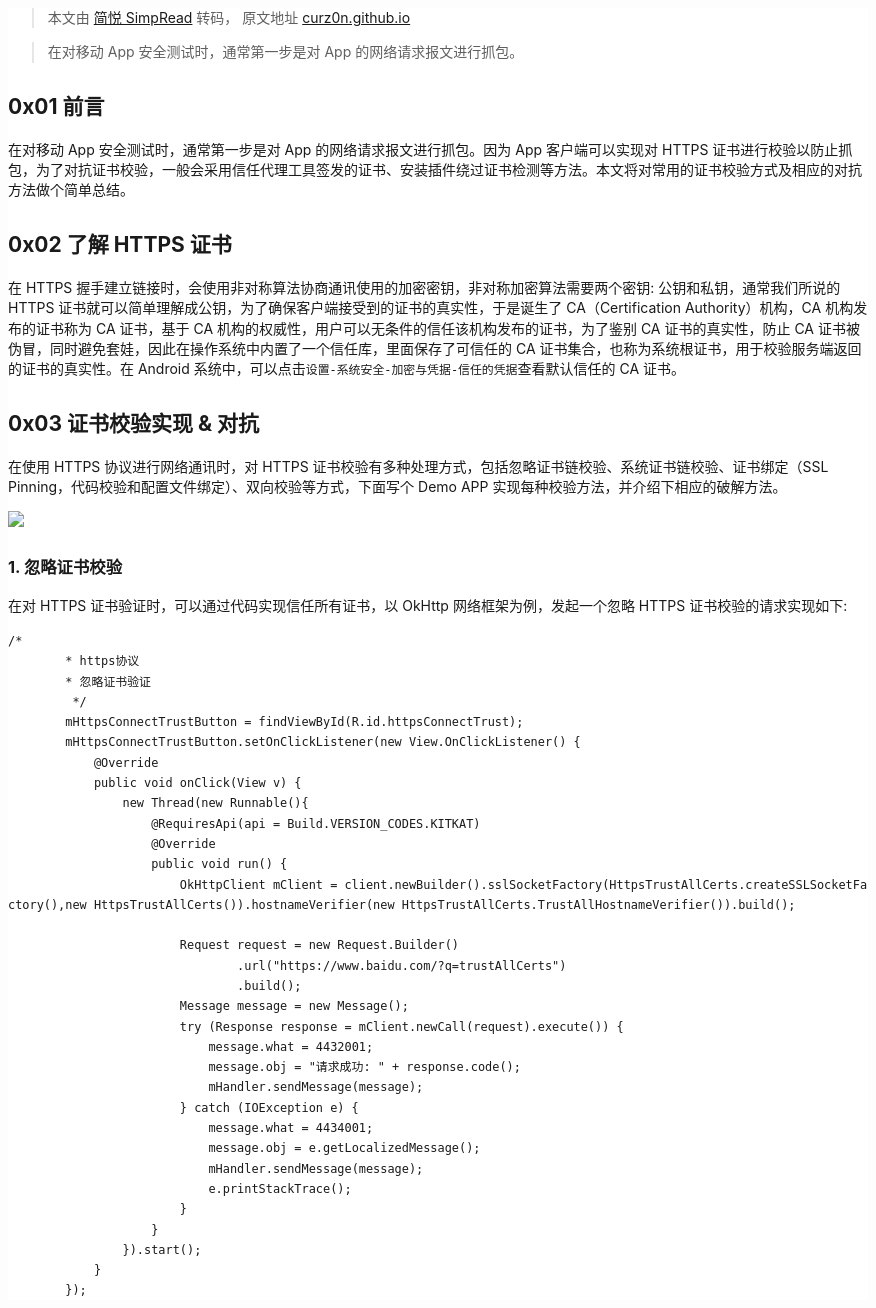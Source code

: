 > 本文由 [简悦 SimpRead](http://ksria.com/simpread/) 转码， 原文地址 [curz0n.github.io](https://curz0n.github.io/2020/08/15/android-ssl-and-intercept/#0x04-%E7%BB%93%E8%AF%AD)

> 在对移动 App 安全测试时，通常第一步是对 App 的网络请求报文进行抓包。

0x01 前言
-------

在对移动 App 安全测试时，通常第一步是对 App 的网络请求报文进行抓包。因为 App 客户端可以实现对 HTTPS 证书进行校验以防止抓包，为了对抗证书校验，一般会采用信任代理工具签发的证书、安装插件绕过证书检测等方法。本文将对常用的证书校验方式及相应的对抗方法做个简单总结。

0x02 了解 HTTPS 证书
----------------

在 HTTPS 握手建立链接时，会使用非对称算法协商通讯使用的加密密钥，非对称加密算法需要两个密钥: 公钥和私钥，通常我们所说的 HTTPS 证书就可以简单理解成公钥，为了确保客户端接受到的证书的真实性，于是诞生了 CA（Certification Authority）机构，CA 机构发布的证书称为 CA 证书，基于 CA 机构的权威性，用户可以无条件的信任该机构发布的证书，为了鉴别 CA 证书的真实性，防止 CA 证书被伪冒，同时避免套娃，因此在操作系统中内置了一个信任库，里面保存了可信任的 CA 证书集合，也称为系统根证书，用于校验服务端返回的证书的真实性。在 Android 系统中，可以点击`设置-系统安全-加密与凭据-信任的凭据`查看默认信任的 CA 证书。

0x03 证书校验实现 & 对抗
----------------

在使用 HTTPS 协议进行网络通讯时，对 HTTPS 证书校验有多种处理方式，包括忽略证书链校验、系统证书链校验、证书绑定（SSL Pinning，代码校验和配置文件绑定）、双向校验等方式，下面写个 Demo APP 实现每种校验方法，并介绍下相应的破解方法。

![](https://raw.githubusercontent.com/bloatfan/PicGo/master/0.png)

### 1. 忽略证书校验

在对 HTTPS 证书验证时，可以通过代码实现信任所有证书，以 OkHttp 网络框架为例，发起一个忽略 HTTPS 证书校验的请求实现如下:

```
/*
        * https协议
        * 忽略证书验证
         */
        mHttpsConnectTrustButton = findViewById(R.id.httpsConnectTrust);
        mHttpsConnectTrustButton.setOnClickListener(new View.OnClickListener() {
            @Override
            public void onClick(View v) {
                new Thread(new Runnable(){
                    @RequiresApi(api = Build.VERSION_CODES.KITKAT)
                    @Override
                    public void run() {
                        OkHttpClient mClient = client.newBuilder().sslSocketFactory(HttpsTrustAllCerts.createSSLSocketFactory(),new HttpsTrustAllCerts()).hostnameVerifier(new HttpsTrustAllCerts.TrustAllHostnameVerifier()).build();

                        Request request = new Request.Builder()
                                .url("https://www.baidu.com/?q=trustAllCerts")
                                .build();
                        Message message = new Message();
                        try (Response response = mClient.newCall(request).execute()) {
                            message.what = 4432001;
                            message.obj = "请求成功: " + response.code();
                            mHandler.sendMessage(message);
                        } catch (IOException e) {
                            message.what = 4434001;
                            message.obj = e.getLocalizedMessage();
                            mHandler.sendMessage(message);
                            e.printStackTrace();
                        }
                    }
                }).start();
            }
        });
```
